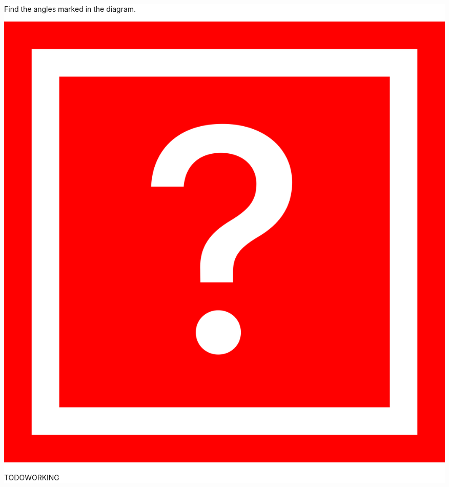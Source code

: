 Find the angles marked in the diagram.

![missing image](/papers/missing_image.svg)

</div>
<div class='workings'>
<div class='working'>

TODOWORKING
